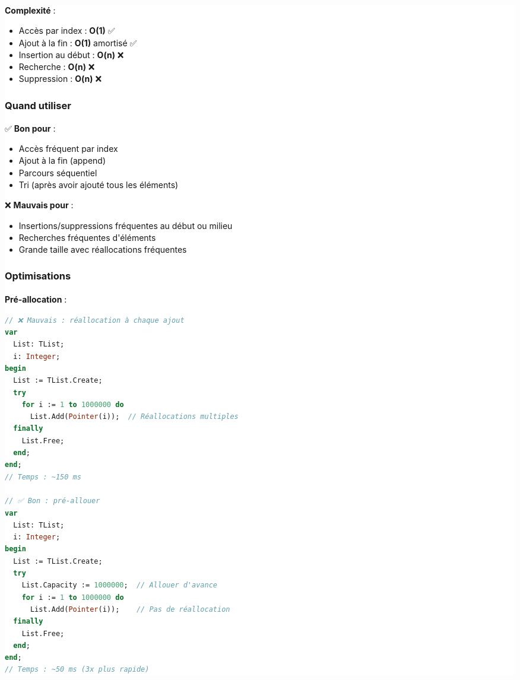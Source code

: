 **Complexité** :
- Accès par index : **O(1)** ✅
- Ajout à la fin : **O(1)** amortisé ✅
- Insertion au début : **O(n)** ❌
- Recherche : **O(n)** ❌
- Suppression : **O(n)** ❌

### Quand utiliser

✅ **Bon pour** :
- Accès fréquent par index
- Ajout à la fin (append)
- Parcours séquentiel
- Tri (après avoir ajouté tous les éléments)

❌ **Mauvais pour** :
- Insertions/suppressions fréquentes au début ou milieu
- Recherches fréquentes d'éléments
- Grande taille avec réallocations fréquentes

### Optimisations

**Pré-allocation** :
```pascal
// ❌ Mauvais : réallocation à chaque ajout
var
  List: TList;
  i: Integer;
begin
  List := TList.Create;
  try
    for i := 1 to 1000000 do
      List.Add(Pointer(i));  // Réallocations multiples
  finally
    List.Free;
  end;
end;
// Temps : ~150 ms

// ✅ Bon : pré-allouer
var
  List: TList;
  i: Integer;
begin
  List := TList.Create;
  try
    List.Capacity := 1000000;  // Allouer d'avance
    for i := 1 to 1000000 do
      List.Add(Pointer(i));    // Pas de réallocation
  finally
    List.Free;
  end;
end;
// Temps : ~50 ms (3x plus rapide)
```
